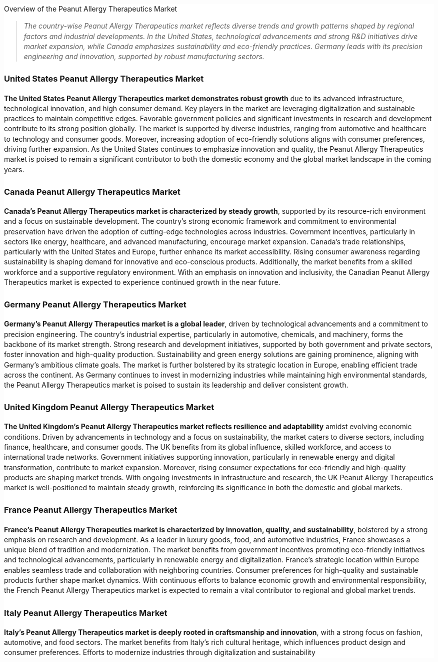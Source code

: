 Overview of the Peanut Allergy Therapeutics Market<br /></span></h1><blockquote><p><em><span class="">The country-wise Peanut Allergy Therapeutics market reflects diverse trends and growth patterns shaped by regional factors and industrial developments. In the United States, technological advancements and strong R&amp;D initiatives drive market expansion, while Canada emphasizes sustainability and eco-friendly practices. Germany leads with its precision engineering and innovation, supported by robust manufacturing sectors.</span></em></p></blockquote><h3><strong>United States Peanut Allergy Therapeutics Market</strong></h3><p><strong>The United States Peanut Allergy Therapeutics market demonstrates robust growth</strong> due to its advanced infrastructure, technological innovation, and high consumer demand. Key players in the market are leveraging digitalization and sustainable practices to maintain competitive edges. Favorable government policies and significant investments in research and development contribute to its strong position globally. The market is supported by diverse industries, ranging from automotive and healthcare to technology and consumer goods. Moreover, increasing adoption of eco-friendly solutions aligns with consumer preferences, driving further expansion. As the United States continues to emphasize innovation and quality, the Peanut Allergy Therapeutics market is poised to remain a significant contributor to both the domestic economy and the global market landscape in the coming years.</p><h3><strong>Canada Peanut Allergy Therapeutics Market</strong></h3><p><strong>Canada&rsquo;s Peanut Allergy Therapeutics market is characterized by steady growth</strong>, supported by its resource-rich environment and a focus on sustainable development. The country&rsquo;s strong economic framework and commitment to environmental preservation have driven the adoption of cutting-edge technologies across industries. Government incentives, particularly in sectors like energy, healthcare, and advanced manufacturing, encourage market expansion. Canada&rsquo;s trade relationships, particularly with the United States and Europe, further enhance its market accessibility. Rising consumer awareness regarding sustainability is shaping demand for innovative and eco-conscious products. Additionally, the market benefits from a skilled workforce and a supportive regulatory environment. With an emphasis on innovation and inclusivity, the Canadian Peanut Allergy Therapeutics market is expected to experience continued growth in the near future.</p><h3><strong>Germany Peanut Allergy Therapeutics Market</strong></h3><p><strong>Germany&rsquo;s Peanut Allergy Therapeutics market is a global leader</strong>, driven by technological advancements and a commitment to precision engineering. The country&rsquo;s industrial expertise, particularly in automotive, chemicals, and machinery, forms the backbone of its market strength. Strong research and development initiatives, supported by both government and private sectors, foster innovation and high-quality production. Sustainability and green energy solutions are gaining prominence, aligning with Germany&rsquo;s ambitious climate goals. The market is further bolstered by its strategic location in Europe, enabling efficient trade across the continent. As Germany continues to invest in modernizing industries while maintaining high environmental standards, the Peanut Allergy Therapeutics market is poised to sustain its leadership and deliver consistent growth.</p><h3><strong>United Kingdom Peanut Allergy Therapeutics Market</strong></h3><p><strong>The United Kingdom&rsquo;s Peanut Allergy Therapeutics market reflects resilience and adaptability</strong> amidst evolving economic conditions. Driven by advancements in technology and a focus on sustainability, the market caters to diverse sectors, including finance, healthcare, and consumer goods. The UK benefits from its global influence, skilled workforce, and access to international trade networks. Government initiatives supporting innovation, particularly in renewable energy and digital transformation, contribute to market expansion. Moreover, rising consumer expectations for eco-friendly and high-quality products are shaping market trends. With ongoing investments in infrastructure and research, the UK Peanut Allergy Therapeutics market is well-positioned to maintain steady growth, reinforcing its significance in both the domestic and global markets.</p><h3><strong>France Peanut Allergy Therapeutics Market</strong></h3><p><strong>France&rsquo;s Peanut Allergy Therapeutics market is characterized by innovation, quality, and sustainability</strong>, bolstered by a strong emphasis on research and development. As a leader in luxury goods, food, and automotive industries, France showcases a unique blend of tradition and modernization. The market benefits from government incentives promoting eco-friendly initiatives and technological advancements, particularly in renewable energy and digitalization. France&rsquo;s strategic location within Europe enables seamless trade and collaboration with neighboring countries. Consumer preferences for high-quality and sustainable products further shape market dynamics. With continuous efforts to balance economic growth and environmental responsibility, the French Peanut Allergy Therapeutics market is expected to remain a vital contributor to regional and global market trends.</p><h3><strong>Italy Peanut Allergy Therapeutics Market</strong></h3><p><strong>Italy&rsquo;s Peanut Allergy Therapeutics market is deeply rooted in craftsmanship and innovation</strong>, with a strong focus on fashion, automotive, and food sectors. The market benefits from Italy&rsquo;s rich cultural heritage, which influences product design and consumer preferences. Efforts to modernize industries through digitalization and sustainability